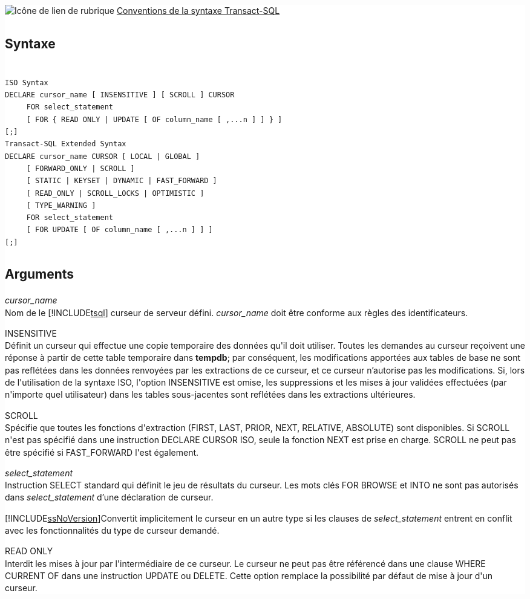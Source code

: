  ![Icône de lien de rubrique](../../database-engine/configure-windows/media/topic-link.gif "Icône lien de rubrique") [Conventions de la syntaxe Transact-SQL](../../t-sql/language-elements/transact-sql-syntax-conventions-transact-sql.md)  
  
## <a name="syntax"></a>Syntaxe  
  
```  
  
ISO Syntax  
DECLARE cursor_name [ INSENSITIVE ] [ SCROLL ] CURSOR   
     FOR select_statement   
     [ FOR { READ ONLY | UPDATE [ OF column_name [ ,...n ] ] } ]  
[;]  
Transact-SQL Extended Syntax  
DECLARE cursor_name CURSOR [ LOCAL | GLOBAL ]   
     [ FORWARD_ONLY | SCROLL ]   
     [ STATIC | KEYSET | DYNAMIC | FAST_FORWARD ]   
     [ READ_ONLY | SCROLL_LOCKS | OPTIMISTIC ]   
     [ TYPE_WARNING ]   
     FOR select_statement   
     [ FOR UPDATE [ OF column_name [ ,...n ] ] ]  
[;]  
```  
  
## <a name="arguments"></a>Arguments  
 *cursor_name*  
 Nom de le [!INCLUDE[tsql](../../includes/tsql-md.md)] curseur de serveur défini. *cursor_name* doit être conforme aux règles des identificateurs.  
  
 INSENSITIVE  
 Définit un curseur qui effectue une copie temporaire des données qu'il doit utiliser. Toutes les demandes au curseur reçoivent une réponse à partir de cette table temporaire dans **tempdb**; par conséquent, les modifications apportées aux tables de base ne sont pas reflétées dans les données renvoyées par les extractions de ce curseur, et ce curseur n’autorise pas les modifications. Si, lors de l'utilisation de la syntaxe ISO, l'option INSENSITIVE est omise, les suppressions et les mises à jour validées effectuées (par n'importe quel utilisateur) dans les tables sous-jacentes sont reflétées dans les extractions ultérieures.  
  
 SCROLL  
 Spécifie que toutes les fonctions d'extraction (FIRST, LAST, PRIOR, NEXT, RELATIVE, ABSOLUTE) sont disponibles. Si SCROLL n'est pas spécifié dans une instruction DECLARE CURSOR ISO, seule la fonction NEXT est prise en charge. SCROLL ne peut pas être spécifié si FAST_FORWARD l'est également.  
  
 *select_statement*  
 Instruction SELECT standard qui définit le jeu de résultats du curseur. Les mots clés FOR BROWSE et INTO ne sont pas autorisés dans *select_statement* d’une déclaration de curseur.  
  
 [!INCLUDE[ssNoVersion](../../includes/ssnoversion-md.md)]Convertit implicitement le curseur en un autre type si les clauses de *select_statement* entrent en conflit avec les fonctionnalités du type de curseur demandé.  
  
 READ ONLY  
 Interdit les mises à jour par l'intermédiaire de ce curseur. Le curseur ne peut pas être référencé dans une clause WHERE CURRENT OF dans une instruction UPDATE ou DELETE. Cette option remplace la possibilité par défaut de mise à jour d'un curseur.  
  